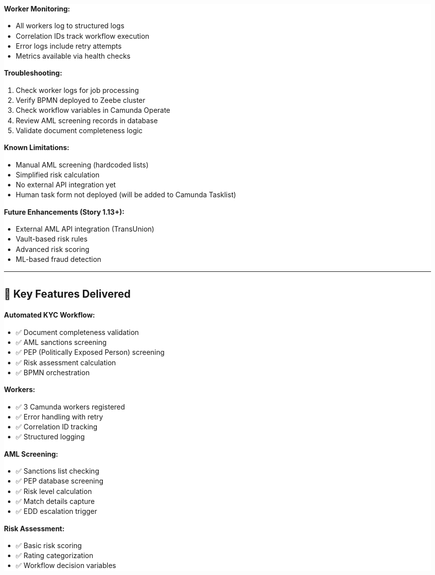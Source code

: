 **Worker Monitoring:**
- All workers log to structured logs
- Correlation IDs track workflow execution
- Error logs include retry attempts
- Metrics available via health checks

**Troubleshooting:**
1. Check worker logs for job processing
2. Verify BPMN deployed to Zeebe cluster
3. Check workflow variables in Camunda Operate
4. Review AML screening records in database
5. Validate document completeness logic

**Known Limitations:**
- Manual AML screening (hardcoded lists)
- Simplified risk calculation
- No external API integration yet
- Human task form not deployed (will be added to Camunda Tasklist)

**Future Enhancements (Story 1.13+):**
- External AML API integration (TransUnion)
- Vault-based risk rules
- Advanced risk scoring
- ML-based fraud detection

---

## 🌟 Key Features Delivered

**Automated KYC Workflow:**
- ✅ Document completeness validation
- ✅ AML sanctions screening
- ✅ PEP (Politically Exposed Person) screening
- ✅ Risk assessment calculation
- ✅ BPMN orchestration

**Workers:**
- ✅ 3 Camunda workers registered
- ✅ Error handling with retry
- ✅ Correlation ID tracking
- ✅ Structured logging

**AML Screening:**
- ✅ Sanctions list checking
- ✅ PEP database screening
- ✅ Risk level calculation
- ✅ Match details capture
- ✅ EDD escalation trigger

**Risk Assessment:**
- ✅ Basic risk scoring
- ✅ Rating categorization
- ✅ Workflow decision variables

